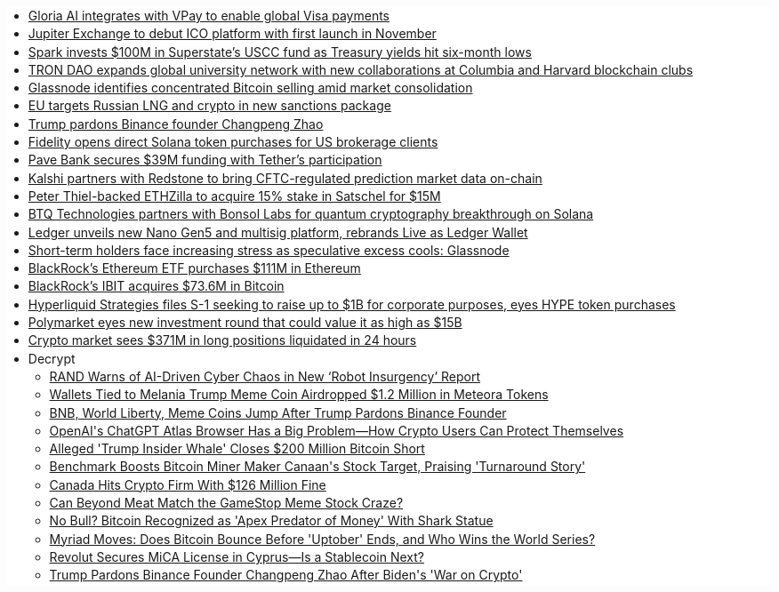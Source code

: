   - [Gloria AI integrates with VPay to enable global Visa payments](https://cryptobriefing.com/gloria-vpay-integration-news/)
  - [Jupiter Exchange to debut ICO platform with first launch in November](https://cryptobriefing.com/jupiter-exchange-ico-platform-november-launch/)
  - [Spark invests $100M in Superstate’s USCC fund as Treasury yields hit six-month lows](https://cryptobriefing.com/spark-uscc-investment-crypto-yield/)
  - [TRON DAO expands global university network with new collaborations at Columbia and Harvard blockchain clubs](https://cryptobriefing.com/tron-academy-initiative-university-network/)
  - [Glassnode identifies concentrated Bitcoin selling amid market consolidation](https://cryptobriefing.com/glassnode-concentrated-bitcoin-selling-market-consolidation/)
  - [EU targets Russian LNG and crypto in new sanctions package](https://cryptobriefing.com/eu-russian-lng-crypto-sanctions-package-2024/)
  - [Trump pardons Binance founder Changpeng Zhao](https://cryptobriefing.com/trump-pardons-binance-founder-changpeng-zhao-cz/)
  - [Fidelity opens direct Solana token purchases for US brokerage clients](https://cryptobriefing.com/fidelity-opens-direct-solana-purchases-us-brokerage-clients/)
  - [Pave Bank secures $39M funding with Tether’s participation](https://cryptobriefing.com/pave-bank-tether-funding-digital-assets/)
  - [Kalshi partners with Redstone to bring CFTC-regulated prediction market data on-chain](https://cryptobriefing.com/kalshi-redstone-cftc-regulated-predictions-on-chain/)
  - [Peter Thiel-backed ETHZilla to acquire 15% stake in Satschel for $15M](https://cryptobriefing.com/ethzilla-15-percent-stake-satschel-crypto-strategy/)
  - [BTQ Technologies partners with Bonsol Labs for quantum cryptography breakthrough on Solana](https://cryptobriefing.com/btq-bonsol-labs-quantum-cryptography-solana/)
  - [Ledger unveils new Nano Gen5 and multisig platform, rebrands Live as Ledger Wallet](https://cryptobriefing.com/ledger-nano-gen5-launch/)
  - [Short-term holders face increasing stress as speculative excess cools: Glassnode](https://cryptobriefing.com/short-term-holders-under-pressure-as-speculation-cools/)
  - [BlackRock’s Ethereum ETF purchases $111M in Ethereum](https://cryptobriefing.com/blackrock-ethereum-purchase-2024/)
  - [BlackRock’s IBIT acquires $73.6M in Bitcoin](https://cryptobriefing.com/blackrock-clients-acquire-73m-bitcoin/)
  - [Hyperliquid Strategies files S-1 seeking to raise up to $1B for corporate purposes, eyes HYPE token purchases](https://cryptobriefing.com/hyperliquid-strategies-s1-crypto-raise-hype-etf/)
  - [Polymarket eyes new investment round that could value it as high as $15B](https://cryptobriefing.com/polymarket-seeks-funding-with-15b-valuation/)
  - [Crypto market sees $371M in long positions liquidated in 24 hours](https://cryptobriefing.com/crypto-market-371m-long-positions-liquidated-24h/)
- Decrypt
  - [RAND Warns of AI-Driven Cyber Chaos in New ‘Robot Insurgency’ Report](https://decrypt.co/345763/rand-warns-ai-driven-cyber-chaos-new-robot-insurgency-report)
  - [Wallets Tied to Melania Trump Meme Coin Airdropped $1.2 Million in Meteora Tokens](https://decrypt.co/345768/wallets-melania-trump-meme-coin-airdropped-1-2-million-meteora-tokens)
  - [BNB, World Liberty, Meme Coins Jump After Trump Pardons Binance Founder](https://decrypt.co/345747/bnb-world-liberty-jump-trump-binance-founder)
  - [OpenAI's ChatGPT Atlas Browser Has a Big Problem—How Crypto Users Can Protect Themselves](https://decrypt.co/345733/openai-chatgpt-atlas-browser-big-problem-how-crypto-users-protect-themselves)
  - [Alleged 'Trump Insider Whale' Closes $200 Million Bitcoin Short](https://decrypt.co/345734/alleged-trump-insider-whale-closes-200-million-bitcoin-short)
  - [Benchmark Boosts Bitcoin Miner Maker Canaan's Stock Target, Praising 'Turnaround Story'](https://decrypt.co/345720/benchmark-boosts-bitcoin-maker-canaans-stock-target-turnaround)
  - [Canada Hits Crypto Firm With $126 Million Fine](https://decrypt.co/345719/canada-hits-crypto-firm-with-126-million-fine)
  - [Can Beyond Meat Match the GameStop Meme Stock Craze?](https://decrypt.co/345722/can-beyond-meat-match-gamestop-meme-stock-craze)
  - [No Bull? Bitcoin Recognized as 'Apex Predator of Money' With Shark Statue](https://decrypt.co/345710/no-bull-bitcoiners-tribute-predator-money-shark-satutue)
  - [Myriad Moves: Does Bitcoin Bounce Before 'Uptober' Ends, and Who Wins the World Series?](https://decrypt.co/345696/myriad-moves-does-bitcoin-bounce-before-uptober-ends-world-series)
  - [Revolut Secures MiCA License in Cyprus—Is a Stablecoin Next?](https://decrypt.co/345674/revolut-secures-mica-license-in-cyprus-is-a-stablecoin-next)
  - [Trump Pardons Binance Founder Changpeng Zhao After Biden's 'War on Crypto'](https://decrypt.co/345681/trump-pardons-binance-founder-changpeng-zhao)